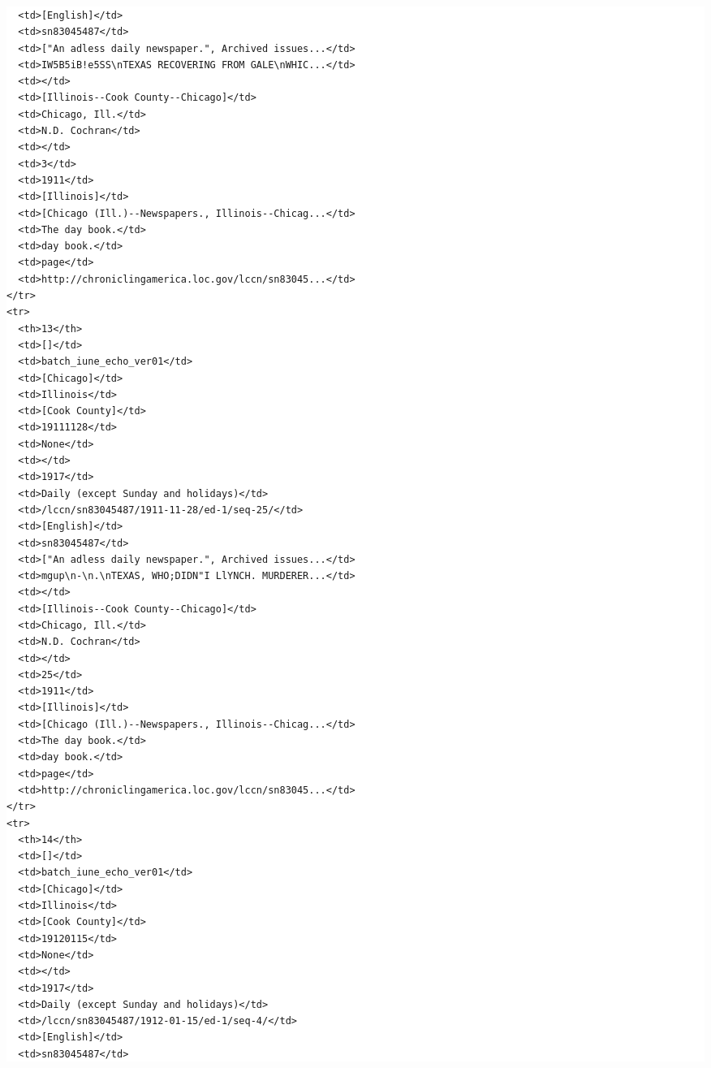      <td>[English]</td>
      <td>sn83045487</td>
      <td>["An adless daily newspaper.", Archived issues...</td>
      <td>IW5B5iB!e5SS\nTEXAS RECOVERING FROM GALE\nWHIC...</td>
      <td></td>
      <td>[Illinois--Cook County--Chicago]</td>
      <td>Chicago, Ill.</td>
      <td>N.D. Cochran</td>
      <td></td>
      <td>3</td>
      <td>1911</td>
      <td>[Illinois]</td>
      <td>[Chicago (Ill.)--Newspapers., Illinois--Chicag...</td>
      <td>The day book.</td>
      <td>day book.</td>
      <td>page</td>
      <td>http://chroniclingamerica.loc.gov/lccn/sn83045...</td>
    </tr>
    <tr>
      <th>13</th>
      <td>[]</td>
      <td>batch_iune_echo_ver01</td>
      <td>[Chicago]</td>
      <td>Illinois</td>
      <td>[Cook County]</td>
      <td>19111128</td>
      <td>None</td>
      <td></td>
      <td>1917</td>
      <td>Daily (except Sunday and holidays)</td>
      <td>/lccn/sn83045487/1911-11-28/ed-1/seq-25/</td>
      <td>[English]</td>
      <td>sn83045487</td>
      <td>["An adless daily newspaper.", Archived issues...</td>
      <td>mgup\n-\n.\nTEXAS, WHO;DIDN"I LlYNCH. MURDERER...</td>
      <td></td>
      <td>[Illinois--Cook County--Chicago]</td>
      <td>Chicago, Ill.</td>
      <td>N.D. Cochran</td>
      <td></td>
      <td>25</td>
      <td>1911</td>
      <td>[Illinois]</td>
      <td>[Chicago (Ill.)--Newspapers., Illinois--Chicag...</td>
      <td>The day book.</td>
      <td>day book.</td>
      <td>page</td>
      <td>http://chroniclingamerica.loc.gov/lccn/sn83045...</td>
    </tr>
    <tr>
      <th>14</th>
      <td>[]</td>
      <td>batch_iune_echo_ver01</td>
      <td>[Chicago]</td>
      <td>Illinois</td>
      <td>[Cook County]</td>
      <td>19120115</td>
      <td>None</td>
      <td></td>
      <td>1917</td>
      <td>Daily (except Sunday and holidays)</td>
      <td>/lccn/sn83045487/1912-01-15/ed-1/seq-4/</td>
      <td>[English]</td>
      <td>sn83045487</td>